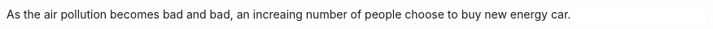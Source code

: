 As the air pollution becomes bad and bad, an increaing number of people choose to buy new energy car.

































































